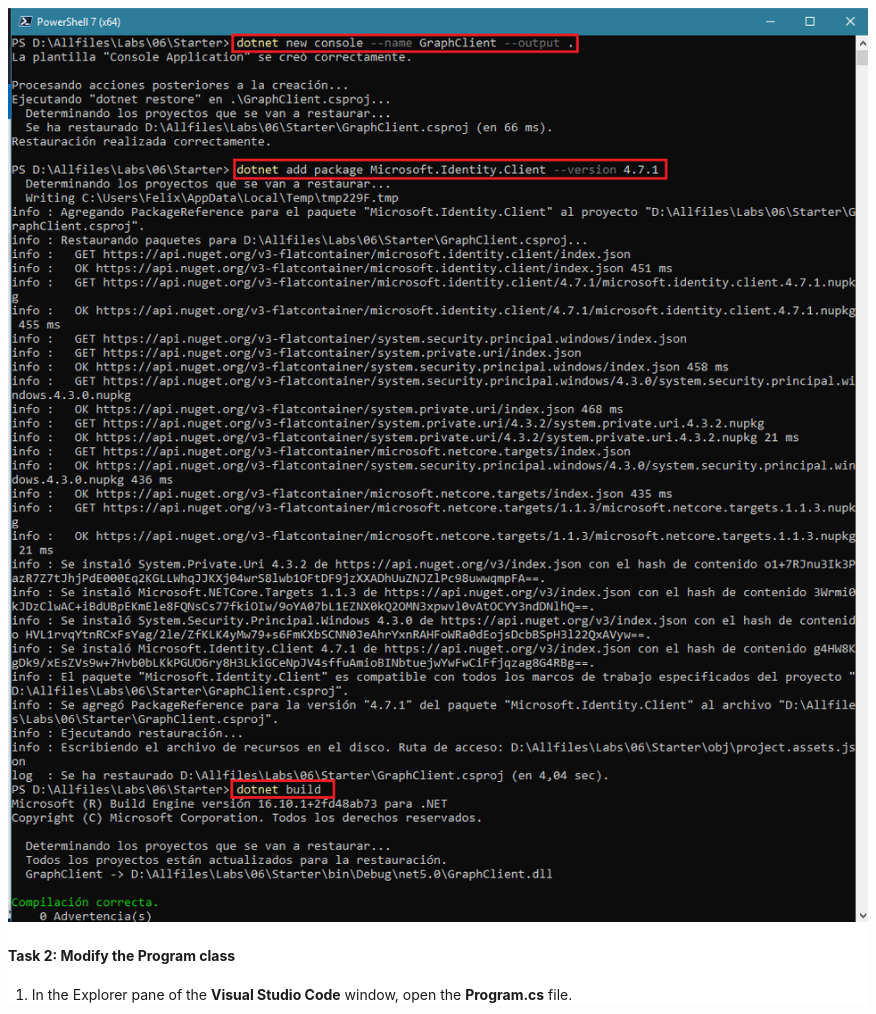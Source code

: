    ![image4](images/image4.png)

#### Task 2: Modify the Program class

1. In the Explorer pane of the **Visual Studio Code** window, open the **Program.cs** file.
